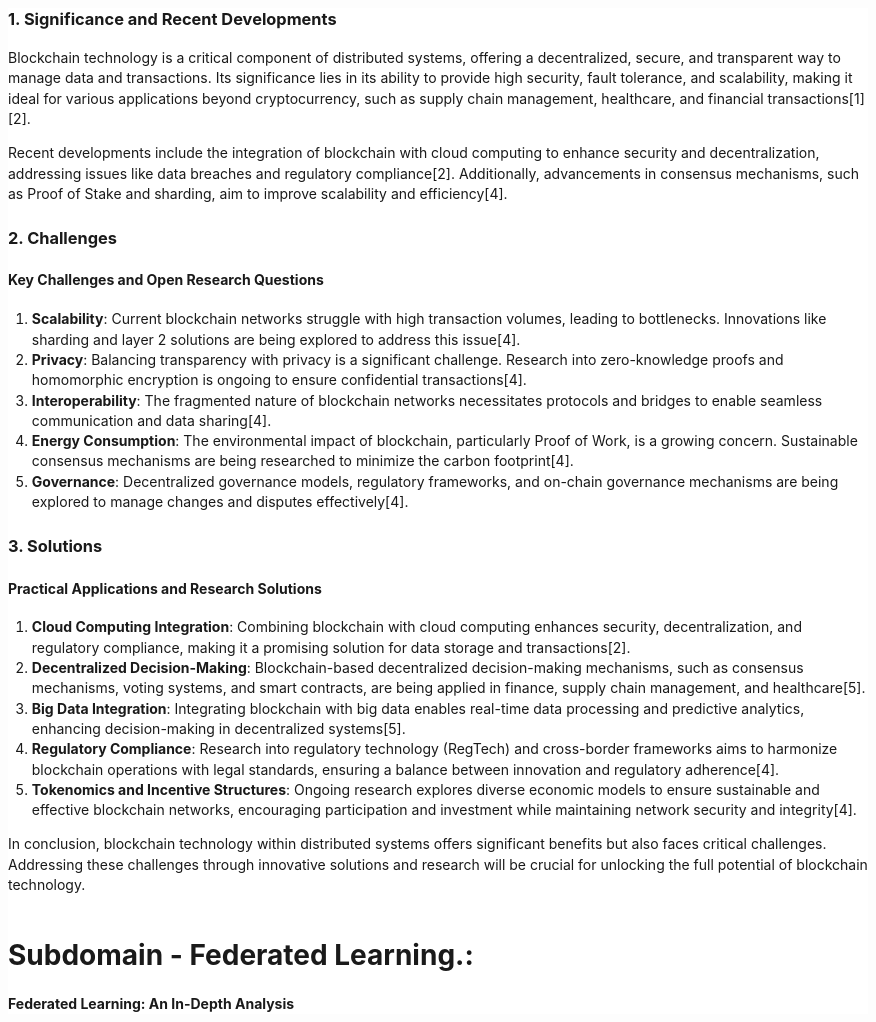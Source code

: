 ### 1. Significance and Recent Developments

Blockchain technology is a critical component of distributed systems, offering a decentralized, secure, and transparent way to manage data and transactions. Its significance lies in its ability to provide high security, fault tolerance, and scalability, making it ideal for various applications beyond cryptocurrency, such as supply chain management, healthcare, and financial transactions[1][2].

Recent developments include the integration of blockchain with cloud computing to enhance security and decentralization, addressing issues like data breaches and regulatory compliance[2]. Additionally, advancements in consensus mechanisms, such as Proof of Stake and sharding, aim to improve scalability and efficiency[4].

### 2. Challenges

#### Key Challenges and Open Research Questions

1. **Scalability**: Current blockchain networks struggle with high transaction volumes, leading to bottlenecks. Innovations like sharding and layer 2 solutions are being explored to address this issue[4].
2. **Privacy**: Balancing transparency with privacy is a significant challenge. Research into zero-knowledge proofs and homomorphic encryption is ongoing to ensure confidential transactions[4].
3. **Interoperability**: The fragmented nature of blockchain networks necessitates protocols and bridges to enable seamless communication and data sharing[4].
4. **Energy Consumption**: The environmental impact of blockchain, particularly Proof of Work, is a growing concern. Sustainable consensus mechanisms are being researched to minimize the carbon footprint[4].
5. **Governance**: Decentralized governance models, regulatory frameworks, and on-chain governance mechanisms are being explored to manage changes and disputes effectively[4].

### 3. Solutions

#### Practical Applications and Research Solutions

1. **Cloud Computing Integration**: Combining blockchain with cloud computing enhances security, decentralization, and regulatory compliance, making it a promising solution for data storage and transactions[2].
2. **Decentralized Decision-Making**: Blockchain-based decentralized decision-making mechanisms, such as consensus mechanisms, voting systems, and smart contracts, are being applied in finance, supply chain management, and healthcare[5].
3. **Big Data Integration**: Integrating blockchain with big data enables real-time data processing and predictive analytics, enhancing decision-making in decentralized systems[5].
4. **Regulatory Compliance**: Research into regulatory technology (RegTech) and cross-border frameworks aims to harmonize blockchain operations with legal standards, ensuring a balance between innovation and regulatory adherence[4].
5. **Tokenomics and Incentive Structures**: Ongoing research explores diverse economic models to ensure sustainable and effective blockchain networks, encouraging participation and investment while maintaining network security and integrity[4].

In conclusion, blockchain technology within distributed systems offers significant benefits but also faces critical challenges. Addressing these challenges through innovative solutions and research will be crucial for unlocking the full potential of blockchain technology.

# Subdomain -  Federated Learning.:
**Federated Learning: An In-Depth Analysis**
